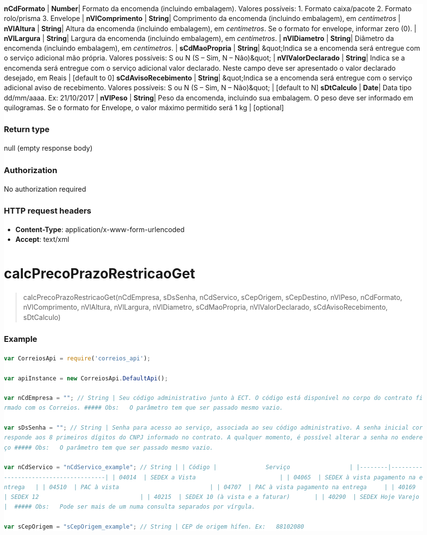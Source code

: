  **nCdFormato** | **Number**| Formato da encomenda (incluindo embalagem). Valores possíveis:   1. Formato caixa/pacote   2. Formato rolo/prisma   3. Envelope  | 
 **nVlComprimento** | **String**| Comprimento da encomenda (incluindo embalagem), em *centímetros*  | 
 **nVlAltura** | **String**| Altura da encomenda (incluindo embalagem), em *centímetros*. Se o formato for envelope, informar zero (0).  | 
 **nVlLargura** | **String**| Largura da encomenda (incluindo embalagem), em *centímetros*.  | 
 **nVlDiametro** | **String**| Diâmetro da encomenda (incluindo embalagem), em *centímetros*.  | 
 **sCdMaoPropria** | **String**| \&quot;Indica se a encomenda será entregue com o serviço adicional mão própria. Valores possíveis: S ou N (S – Sim, N – Não)\&quot;  | 
 **nVlValorDeclarado** | **String**| Indica se a encomenda será entregue com o serviço adicional valor declarado. Neste campo deve ser apresentado o valor declarado desejado, em Reais  | [default to 0]
 **sCdAvisoRecebimento** | **String**| \&quot;Indica se a encomenda será entregue com o serviço adicional aviso de recebimento. Valores possíveis: S ou N (S – Sim, N – Não)\&quot;  | [default to N]
 **sDtCalculo** | **Date**| Data tipo dd/mm/aaaa. Ex:    21/10/2017  | 
 **nVlPeso** | **String**| Peso da encomenda, incluindo sua embalagem. O peso deve ser informado em quilogramas. Se o formato for Envelope, o valor máximo permitido será 1 kg  | [optional] 

### Return type

null (empty response body)

### Authorization

No authorization required

### HTTP request headers

 - **Content-Type**: application/x-www-form-urlencoded
 - **Accept**: text/xml

<a name="calcPrecoPrazoRestricaoGet"></a>
# **calcPrecoPrazoRestricaoGet**
> calcPrecoPrazoRestricaoGet(nCdEmpresa, sDsSenha, nCdServico, sCepOrigem, sCepDestino, nVlPeso, nCdFormato, nVlComprimento, nVlAltura, nVlLargura, nVlDiametro, sCdMaoPropria, nVlValorDeclarado, sCdAvisoRecebimento, sDtCalculo)





### Example
```javascript
var CorreiosApi = require('correios_api');

var apiInstance = new CorreiosApi.DefaultApi();

var nCdEmpresa = ""; // String | Seu código administrativo junto à ECT. O código está disponível no corpo do contrato firmado com os Correios. ##### Obs:   O parâmetro tem que ser passado mesmo vazio. 

var sDsSenha = ""; // String | Senha para acesso ao serviço, associada ao seu código administrativo. A senha inicial corresponde aos 8 primeiros dígitos do CNPJ informado no contrato. A qualquer momento, é possível alterar a senha no endereço ##### Obs:   O parâmetro tem que ser passado mesmo vazio. 

var nCdServico = "nCdServico_example"; // String | | Código |              Serviço                 | |--------|--------------------------------------| | 04014  | SEDEX a Vista                        | | 04065  | SEDEX à vista pagamento na entrega   | | 04510  | PAC à vista                          | | 04707  | PAC à vista pagamento na entrega     | | 40169  | SEDEX 12                             | | 40215  | SEDEX 10 (à vista e a faturar)       | | 40290  | SEDEX Hoje Varejo                    |  ##### Obs:   Pode ser mais de um numa consulta separados por vírgula. 

var sCepOrigem = "sCepOrigem_example"; // String | CEP de origem hífen. Ex:   88102080 
```